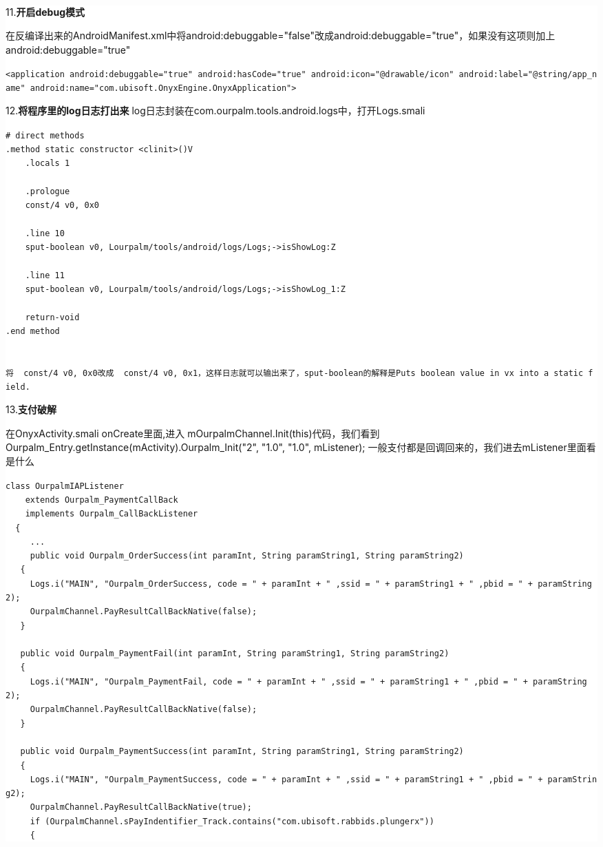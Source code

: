 11.**开启debug模式**

在反编译出来的AndroidManifest.xml中将android:debuggable="false"改成android:debuggable="true"，如果没有这项则加上android:debuggable="true"

```
<application android:debuggable="true" android:hasCode="true" android:icon="@drawable/icon" android:label="@string/app_name" android:name="com.ubisoft.OnyxEngine.OnyxApplication">
```

12.**将程序里的log日志打出来**
log日志封装在com.ourpalm.tools.android.logs中，打开Logs.smali

```
# direct methods
.method static constructor <clinit>()V
    .locals 1

    .prologue
    const/4 v0, 0x0

    .line 10
    sput-boolean v0, Lourpalm/tools/android/logs/Logs;->isShowLog:Z

    .line 11
    sput-boolean v0, Lourpalm/tools/android/logs/Logs;->isShowLog_1:Z

    return-void
.end method


将  const/4 v0, 0x0改成  const/4 v0, 0x1，这样日志就可以输出来了，sput-boolean的解释是Puts boolean value in vx into a static field.
```
13.**支付破解**

在OnyxActivity.smali onCreate里面,进入 mOurpalmChannel.Init(this)代码，我们看到 Ourpalm_Entry.getInstance(mActivity).Ourpalm_Init("2", "1.0", "1.0", mListener);
一般支付都是回调回来的，我们进去mListener里面看是什么

```
class OurpalmIAPListener
    extends Ourpalm_PaymentCallBack
    implements Ourpalm_CallBackListener
  {
     ...
     public void Ourpalm_OrderSuccess(int paramInt, String paramString1, String paramString2)
   {
     Logs.i("MAIN", "Ourpalm_OrderSuccess, code = " + paramInt + " ,ssid = " + paramString1 + " ,pbid = " + paramString2);
     OurpalmChannel.PayResultCallBackNative(false);
   }

   public void Ourpalm_PaymentFail(int paramInt, String paramString1, String paramString2)
   {
     Logs.i("MAIN", "Ourpalm_PaymentFail, code = " + paramInt + " ,ssid = " + paramString1 + " ,pbid = " + paramString2);
     OurpalmChannel.PayResultCallBackNative(false);
   }

   public void Ourpalm_PaymentSuccess(int paramInt, String paramString1, String paramString2)
   {
     Logs.i("MAIN", "Ourpalm_PaymentSuccess, code = " + paramInt + " ,ssid = " + paramString1 + " ,pbid = " + paramString2);
     OurpalmChannel.PayResultCallBackNative(true);
     if (OurpalmChannel.sPayIndentifier_Track.contains("com.ubisoft.rabbids.plungerx"))
     {
```